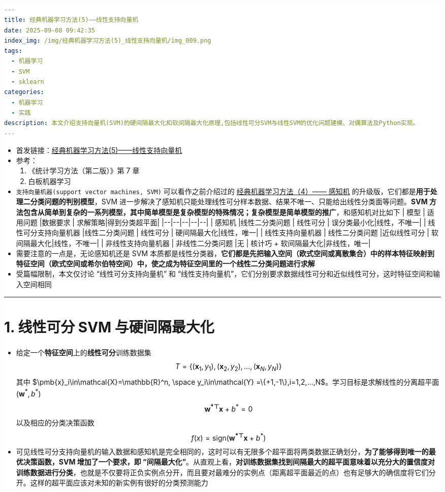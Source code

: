 ```yaml
---
title: 经典机器学习方法(5)——线性支持向量机
date: 2025-09-08 09:42:35
index_img: /img/经典机器学习方法(5)_线性支持向量机/img_009.png
tags:
  - 机器学习
  - SVM
  - sklearn
categories:
  - 机器学习
  - 实践
description: 本文介绍支持向量机(SVM)的硬间隔最大化和软间隔最大化原理,包括线性可分SVM与线性SVM的优化问题建模、对偶算法及Python实现。
---
```


- 首发链接：[经典机器学习方法(5)——线性支持向量机](https://blog.csdn.net/wxc971231/article/details/127134602)
- 参考：
    1. 《统计学习方法（第二版）》第 7 章
    2. 白板机器学习
- `支持向量机器(support vector machines, SVM)` 可以看作之前介绍过的 [经典机器学习方法（4）—— 感知机](https://blog.csdn.net/wxc971231/article/details/126512982) 的升级版，它们都是**用于处理二分类问题的判别模型**，SVM 进一步解决了感知机只能处理线性可分样本数据、结果不唯一、只能给出线性分类面等问题。**SVM 方法包含从简单到复杂的一系列模型，其中简单模型是复杂模型的特殊情况；复杂模型是简单模型的推广**，和感知机对比如下
    | 模型  | 适用问题 |数据要求 | 求解策略|得到分类超平面|
    |--|--|--|--|--|
    | 感知机 |线性二分类问题 | 线性可分 | 误分类最小化|线性，不唯一|
    | 线性可分支持向量机器 |线性二分类问题 | 线性可分 | 硬间隔最大化|线性，唯一|
    | 线性支持向量机器 | 线性二分类问题 |近似线性可分 | 软间隔最大化|线性，不唯一|
    | 非线性支持向量机器 | 非线性二分类问题 |无 | 核计巧 + 软间隔最大化|非线性，唯一|
- 需要注意的一点是，无论感知机还是 SVM 本质都是线性分类器，**它们都是先把输入空间（欧式空间或离散集合）中的样本特征映射到特征空间（欧式空间或希尔伯特空间）中，使之成为特征空间里的一个线性二分类问题进行求解**
- 受篇幅限制，本文仅讨论 “线性可分支持向量机” 和 “线性支持向量机”，它们分别要求数据线性可分和近似线性可分，这时特征空间和输入空间相同
------

# 1. 线性可分 SVM 与硬间隔最大化
- 给定一个**特征空间**上的**线性可分**训练数据集 
    $$
    T = \{(\pmb{x}_1,y_1), (\pmb{x}_2,y_2), ..., (\pmb{x}_N,y_N)\}
    $$
    其中 $\pmb{x}_i\in\mathcal{X}=\mathbb{R}^n, \space y_i\in\mathcal{Y} =\{+1,-1\},i=1,2,...,N$。学习目标是求解线性的分离超平面 $(\pmb{w}^*,b^*)$
    $$
    \pmb{w^{*\top}x} +b^*  = 0
    $$
    以及相应的分类决策函数
    $$
    f(x) = \text{sign}(\pmb{w^{*\top}}\pmb{x} +b^*)
    $$
- 可见线性可分支持向量机的输入数据和感知机是完全相同的，这时可以有无限多个超平面将两类数据正确划分，**为了能够得到唯一的最优决策函数，SVM 增加了一个要求，即 “间隔最大化”**。从直观上看，**对训练数据集找到间隔最大的超平面意味着以充分大的置信度对训练数据进行分类**，也就是不仅要将正负实例点分开，而且要对最难分的实例点（距离超平面最近的点）也有足够大的确信度将它们分开。这样的超平面应该对未知的新实例有很好的分类预测能力
